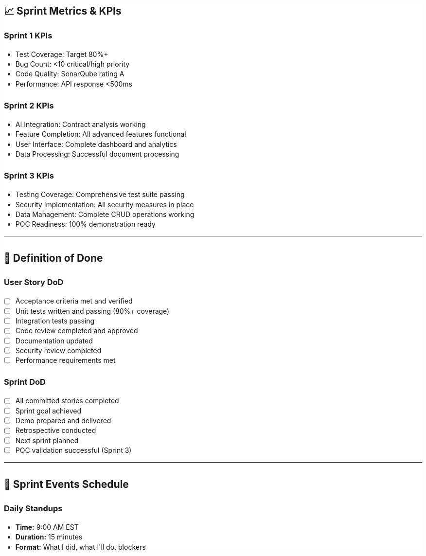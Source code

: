 
## 📈 Sprint Metrics & KPIs

### **Sprint 1 KPIs**
- Test Coverage: Target 80%+
- Bug Count: <10 critical/high priority
- Code Quality: SonarQube rating A
- Performance: API response <500ms

### **Sprint 2 KPIs**  
- AI Integration: Contract analysis working
- Feature Completion: All advanced features functional
- User Interface: Complete dashboard and analytics
- Data Processing: Successful document processing

### **Sprint 3 KPIs**
- Testing Coverage: Comprehensive test suite passing
- Security Implementation: All security measures in place
- Data Management: Complete CRUD operations working
- POC Readiness: 100% demonstration ready

---

## 🎯 Definition of Done

### **User Story DoD**
- [ ] Acceptance criteria met and verified
- [ ] Unit tests written and passing (80%+ coverage)
- [ ] Integration tests passing
- [ ] Code review completed and approved
- [ ] Documentation updated
- [ ] Security review completed
- [ ] Performance requirements met

### **Sprint DoD**
- [ ] All committed stories completed
- [ ] Sprint goal achieved
- [ ] Demo prepared and delivered
- [ ] Retrospective conducted
- [ ] Next sprint planned
- [ ] POC validation successful (Sprint 3)

---

## 📅 Sprint Events Schedule

### **Daily Standups**
- **Time:** 9:00 AM EST
- **Duration:** 15 minutes
- **Format:** What I did, what I'll do, blockers
